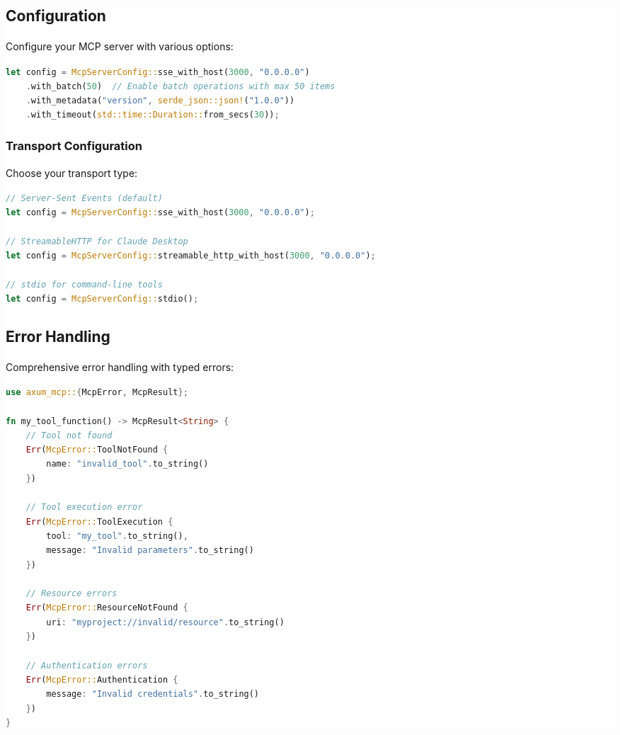 ## Configuration

Configure your MCP server with various options:

```rust
let config = McpServerConfig::sse_with_host(3000, "0.0.0.0")
    .with_batch(50)  // Enable batch operations with max 50 items
    .with_metadata("version", serde_json::json!("1.0.0"))
    .with_timeout(std::time::Duration::from_secs(30));
```

### Transport Configuration

Choose your transport type:

```rust
// Server-Sent Events (default)
let config = McpServerConfig::sse_with_host(3000, "0.0.0.0");

// StreamableHTTP for Claude Desktop
let config = McpServerConfig::streamable_http_with_host(3000, "0.0.0.0");

// stdio for command-line tools
let config = McpServerConfig::stdio();
```

## Error Handling

Comprehensive error handling with typed errors:

```rust
use axum_mcp::{McpError, McpResult};

fn my_tool_function() -> McpResult<String> {
    // Tool not found
    Err(McpError::ToolNotFound {
        name: "invalid_tool".to_string()
    })
    
    // Tool execution error
    Err(McpError::ToolExecution {
        tool: "my_tool".to_string(),
        message: "Invalid parameters".to_string()
    })
    
    // Resource errors
    Err(McpError::ResourceNotFound {
        uri: "myproject://invalid/resource".to_string()
    })
    
    // Authentication errors
    Err(McpError::Authentication {
        message: "Invalid credentials".to_string()
    })
}
```
